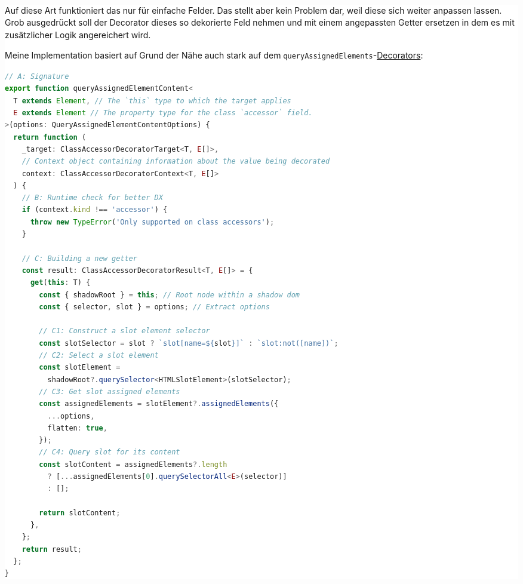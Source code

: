 Auf diese Art funktioniert das nur für einfache Felder. Das stellt aber kein Problem dar, weil diese sich weiter anpassen lassen. Grob ausgedrückt soll der Decorator dieses so dekorierte Feld nehmen und mit einem angepassten Getter ersetzen in dem es mit zusätzlicher Logik angereichert wird.

Meine Implementation basiert auf Grund der Nähe auch stark auf dem `queryAssignedElements`-[Decorators](https://github.com/lit/lit/blob/main/packages/reactive-element/src/decorators/query-assigned-elements.ts#L79):

```ts
// A: Signature
export function queryAssignedElementContent<
  T extends Element, // The `this` type to which the target applies
  E extends Element // The property type for the class `accessor` field.
>(options: QueryAssignedElementContentOptions) {
  return function (
    _target: ClassAccessorDecoratorTarget<T, E[]>,
    // Context object containing information about the value being decorated
    context: ClassAccessorDecoratorContext<T, E[]>
  ) {
    // B: Runtime check for better DX
    if (context.kind !== 'accessor') {
      throw new TypeError('Only supported on class accessors');
    }

    // C: Building a new getter
    const result: ClassAccessorDecoratorResult<T, E[]> = {
      get(this: T) {
        const { shadowRoot } = this; // Root node within a shadow dom
        const { selector, slot } = options; // Extract options

        // C1: Construct a slot element selector
        const slotSelector = slot ? `slot[name=${slot}]` : `slot:not([name])`;
        // C2: Select a slot element
        const slotElement =
          shadowRoot?.querySelector<HTMLSlotElement>(slotSelector);
        // C3: Get slot assigned elements
        const assignedElements = slotElement?.assignedElements({
          ...options,
          flatten: true,
        });
        // C4: Query slot for its content
        const slotContent = assignedElements?.length
          ? [...assignedElements[0].querySelectorAll<E>(selector)]
          : [];

        return slotContent;
      },
    };
    return result;
  };
}
```
